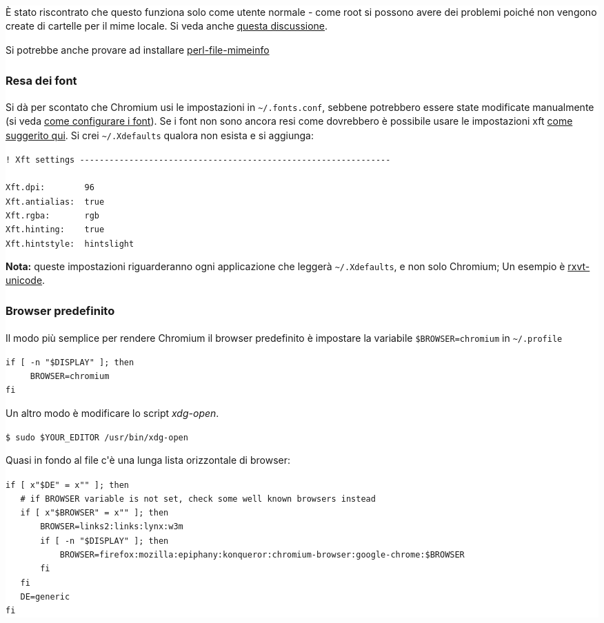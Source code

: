 È stato riscontrato che questo funziona solo come utente normale - come root si possono avere dei problemi poiché non vengono create di cartelle per il mime locale. Si veda anche [questa discussione](https://bbs.archlinux.org/viewtopic.php?id=93956).

Si potrebbe anche provare ad installare [perl-file-mimeinfo](https://www.archlinux.org/packages/?name=perl-file-mimeinfo)

### Resa dei font

Si dà per scontato che Chromium usi le impostazioni in `~/.fonts.conf`, sebbene potrebbero essere state modificate manualmente (si veda [come configurare i font](/index.php/Font_configuration#Basic_settings "Font configuration")). Se i font non sono ancora resi come dovrebbero è possibile usare le impostazioni xft [come suggerito qui](/index.php/Xdefaults "Xdefaults"). Si crei `~/.Xdefaults` qualora non esista e si aggiunga:

```
! Xft settings ---------------------------------------------------------------

Xft.dpi:        96
Xft.antialias:  true
Xft.rgba:       rgb
Xft.hinting:    true
Xft.hintstyle:  hintslight

```

**Nota:** queste impostazioni riguarderanno ogni applicazione che leggerà `~/.Xdefaults`, e non solo Chromium; Un esempio è [rxvt-unicode](/index.php/Rxvt-unicode "Rxvt-unicode").

### Browser predefinito

Il modo più semplice per rendere Chromium il browser predefinito è impostare la variabile `$BROWSER=chromium` in `~/.profile`

```
if [ -n "$DISPLAY" ]; then
     BROWSER=chromium
fi

```

Un altro modo è modificare lo script *xdg-open*.

```
$ sudo $YOUR_EDITOR /usr/bin/xdg-open

```

Quasi in fondo al file c'è una lunga lista orizzontale di browser:

```
if [ x"$DE" = x"" ]; then
   # if BROWSER variable is not set, check some well known browsers instead
   if [ x"$BROWSER" = x"" ]; then
       BROWSER=links2:links:lynx:w3m
       if [ -n "$DISPLAY" ]; then
           BROWSER=firefox:mozilla:epiphany:konqueror:chromium-browser:google-chrome:$BROWSER
       fi
   fi
   DE=generic
fi

```
